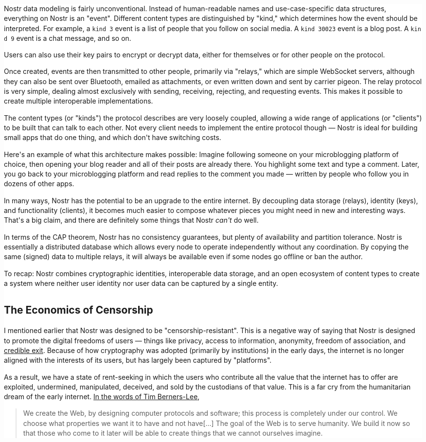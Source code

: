 Nostr data modeling is fairly unconventional. Instead of human-readable names and use-case-specific data structures, everything on Nostr is an "event". Different content types are distinguished by "kind," which determines how the event should be interpreted. For example, a `kind 3` event is a list of people that you follow on social media. A `kind 30023` event is a blog post. A `kind 9` event is a chat message, and so on.

Users can also use their key pairs to encrypt or decrypt data, either for themselves or for other people on the protocol.

Once created, events are then transmitted to other people, primarily via "relays," which are simple WebSocket servers, although they can also be sent over Bluetooth, emailed as attachments, or even written down and sent by carrier pigeon. The relay protocol is very simple, dealing almost exclusively with sending, receiving, rejecting, and requesting events. This makes it possible to create multiple interoperable implementations.

The content types (or "kinds") the protocol describes are very loosely coupled, allowing a wide range of applications (or "clients") to be built that can talk to each other. Not every client needs to implement the entire protocol though — Nostr is ideal for building small apps that do one thing, and which don't have switching costs.

Here's an example of what this architecture makes possible: Imagine following someone on your microblogging platform of choice, then opening your blog reader and all of their posts are already there. You highlight some text and type a comment. Later, you go back to your microblogging platform and read replies to the comment you made — written by people who follow you in dozens of other apps.

In many ways, Nostr has the potential to be an upgrade to the entire internet. By decoupling data storage (relays), identity (keys), and functionality (clients), it becomes much easier to compose whatever pieces you might need in new and interesting ways. That's a big claim, and there are definitely some things that Nostr *can't* do well.

In terms of the CAP theorem, Nostr has no consistency guarantees, but plenty of availability and partition tolerance. Nostr is essentially a distributed database which allows every node to operate independently without any coordination. By copying the same (signed) data to multiple relays, it will always be available even if some nodes go offline or ban the author.

To recap: Nostr combines cryptographic identities, interoperable data storage, and an open ecosystem of content types to create a system where neither user identity nor user data can be captured by a single entity.

## The Economics of Censorship

I mentioned earlier that Nostr was designed to be "censorship-resistant". This is a negative way of saying that Nostr is designed to promote the digital freedoms of users — things like privacy, access to information, anonymity, freedom of association, and [credible exit](https://newsletter.squishy.computer/p/credible-exit). Because of how cryptography was adopted (primarily by institutions) in the early days, the internet is no longer aligned with the interests of its users, but has largely been captured by "platforms".

As a result, we have a state of rent-seeking in which the users who contribute all the value that the internet has to offer are exploited, undermined, manipulated, deceived, and sold by the custodians of that value. This is a far cry from the humanitarian dream of the early internet. [In the words of Tim Berners-Lee](https://www.scientificamerican.com/article/long-live-the-web/),

> We create the Web, by designing computer protocols and software; this process is completely under our control. We choose what properties we want it to have and not have[...] The goal of the Web is to serve humanity. We build it now so that those who come to it later will be able to create things that we cannot ourselves imagine.
